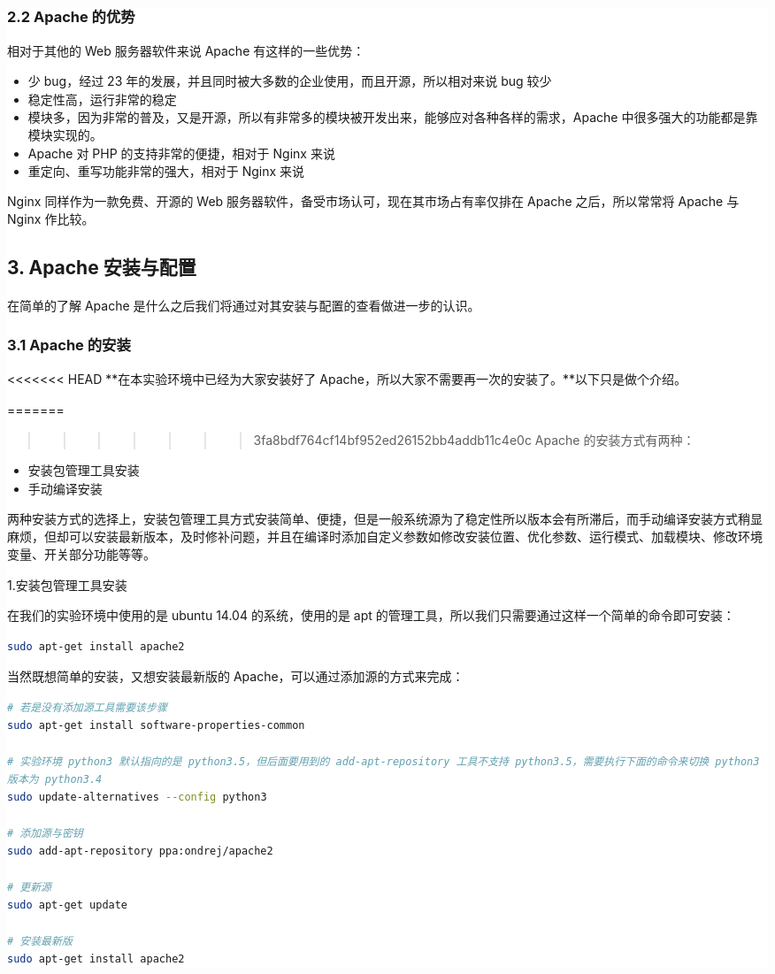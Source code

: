 ### 2.2 Apache 的优势

相对于其他的 Web 服务器软件来说 Apache 有这样的一些优势：

- 少 bug，经过 23 年的发展，并且同时被大多数的企业使用，而且开源，所以相对来说 bug 较少
- 稳定性高，运行非常的稳定
- 模块多，因为非常的普及，又是开源，所以有非常多的模块被开发出来，能够应对各种各样的需求，Apache 中很多强大的功能都是靠模块实现的。
- Apache 对 PHP 的支持非常的便捷，相对于 Nginx 来说
- 重定向、重写功能非常的强大，相对于 Nginx 来说

Nginx 同样作为一款免费、开源的 Web 服务器软件，备受市场认可，现在其市场占有率仅排在 Apache 之后，所以常常将 Apache 与 Nginx 作比较。

## 3. Apache 安装与配置

在简单的了解 Apache 是什么之后我们将通过对其安装与配置的查看做进一步的认识。

### 3.1 Apache 的安装

<<<<<<< HEAD
**在本实验环境中已经为大家安装好了 Apache，所以大家不需要再一次的安装了。**以下只是做个介绍。

=======
>>>>>>> 3fa8bdf764cf14bf952ed26152bb4addb11c4e0c
Apache 的安装方式有两种：

- 安装包管理工具安装
- 手动编译安装

两种安装方式的选择上，安装包管理工具方式安装简单、便捷，但是一般系统源为了稳定性所以版本会有所滞后，而手动编译安装方式稍显麻烦，但却可以安装最新版本，及时修补问题，并且在编译时添加自定义参数如修改安装位置、优化参数、运行模式、加载模块、修改环境变量、开关部分功能等等。

1.安装包管理工具安装

在我们的实验环境中使用的是 ubuntu 14.04 的系统，使用的是 apt 的管理工具，所以我们只需要通过这样一个简单的命令即可安装：

```bash
sudo apt-get install apache2
```

当然既想简单的安装，又想安装最新版的 Apache，可以通过添加源的方式来完成：

```bash
# 若是没有添加源工具需要该步骤
sudo apt-get install software-properties-common

# 实验环境 python3 默认指向的是 python3.5，但后面要用到的 add-apt-repository 工具不支持 python3.5，需要执行下面的命令来切换 python3 版本为 python3.4
sudo update-alternatives --config python3

# 添加源与密钥
sudo add-apt-repository ppa:ondrej/apache2

# 更新源
sudo apt-get update

# 安装最新版
sudo apt-get install apache2
```
